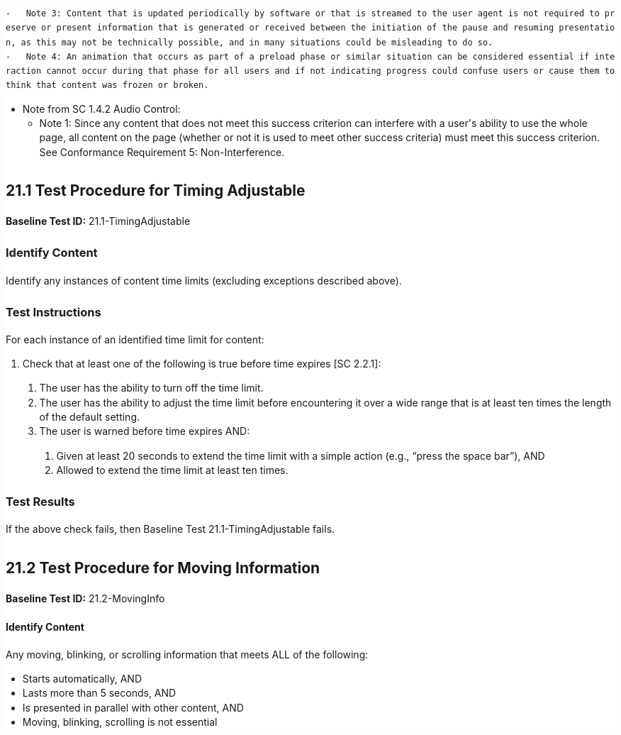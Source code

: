    -   Note 3: Content that is updated periodically by software or that is streamed to the user agent is not required to preserve or present information that is generated or received between the initiation of the pause and resuming presentation, as this may not be technically possible, and in many situations could be misleading to do so.
    -   Note 4: An animation that occurs as part of a preload phase or similar situation can be considered essential if interaction cannot occur during that phase for all users and if not indicating progress could confuse users or cause them to think that content was frozen or broken.
-   Note from SC 1.4.2 Audio Control:
    -   Note 1: Since any content that does not meet this success criterion can interfere with a user's ability to use the whole page, all content on the page (whether or not it is used to meet other success criteria) must meet this success criterion. See Conformance Requirement 5: Non-Interference.

21.1 Test Procedure for Timing Adjustable
---------------------------------------------
**Baseline Test ID:** 21.1-TimingAdjustable
### Identify Content
<p id="1IC">Identify any instances of content time limits (excluding exceptions described above).</p>

### Test Instructions
<p id="1TI">For each instance of an identified time limit for content:
    <ol>
    <li id="1TI-1">Check that at least one of the following is true before time expires [SC 2.2.1]:</li>
        <ol>
        <li id="1TI-1i">The user has the ability to turn off the time limit.</li>
        <li id="1TI-1ii">The user has the ability to adjust the time limit before encountering it over a wide range that is at least ten times the length of the default setting.</li>
        <li id="1TI-1iii">The user is warned before time expires AND:</li>
            <ol>
            <li id="1TI-1iiia">Given at least 20 seconds to extend the time limit with a simple action (e.g., “press the space bar”), AND</li>
            <li id="1TI-1iiib">Allowed to extend the time limit at least ten times.</li>
            </ol>
        </ol>
    </ol>
</p>

### Test Results
<p id="1TR">If the above check fails, then Baseline Test 21.1-TimingAdjustable fails.</p>

21.2 Test Procedure for Moving Information
---------------------------------------------
**Baseline Test ID:** 21.2-MovingInfo

#### Identify Content
<p id="2IC">Any moving, blinking, or scrolling information that meets ALL of the following:
    <ul>
    <li>Starts automatically, AND</li>
    <li>Lasts more than 5 seconds, AND</li>
    <li>Is presented in parallel with other content, AND</li>
    <li>Moving, blinking, scrolling is not essential</li>
    </ul>
</p>
